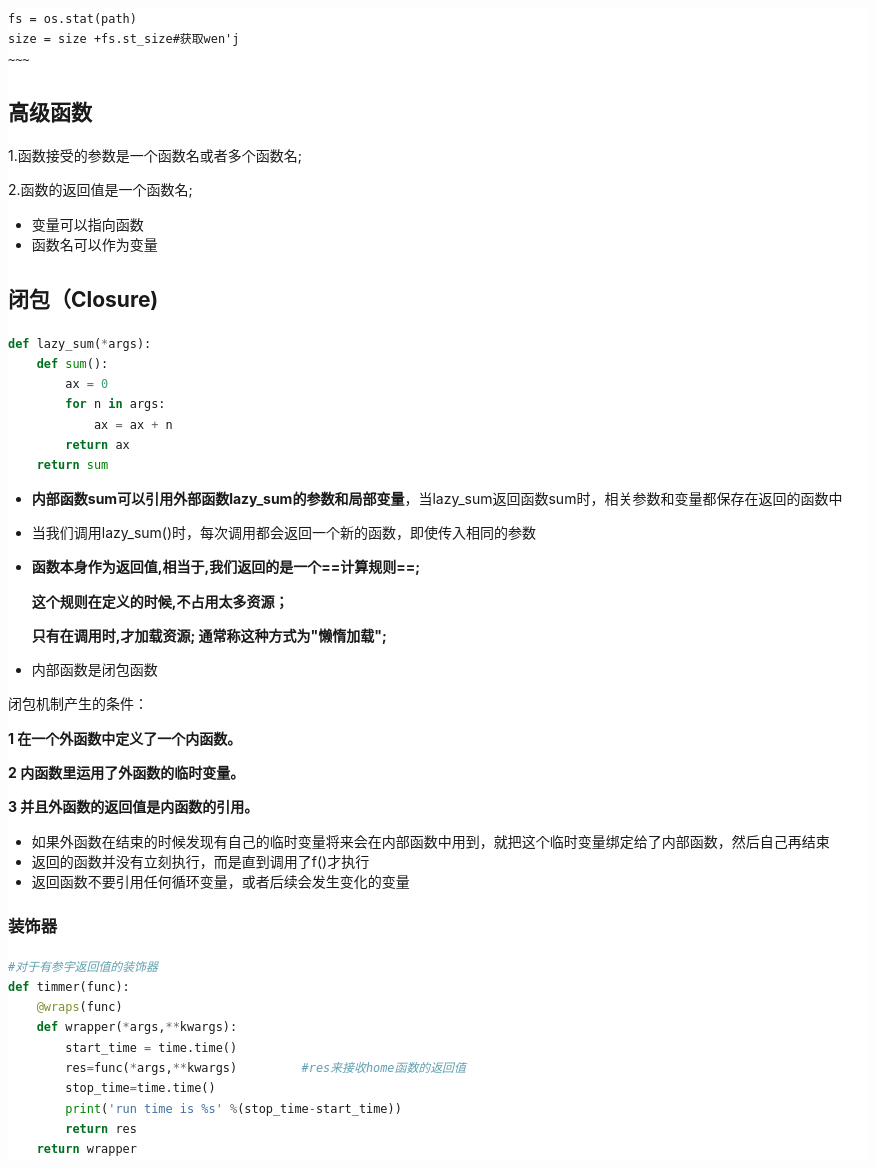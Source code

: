     fs = os.stat(path)
    size = size +fs.st_size#获取wen'j
    ~~~
    
    

## 高级函数

1.函数接受的参数是一个函数名或者多个函数名; 

2.函数的返回值是一个函数名;

- 变量可以指向函数
- 函数名可以作为变量

## 闭包（Closure)

~~~python
def lazy_sum(*args):
    def sum():
        ax = 0
        for n in args:
            ax = ax + n
        return ax
    return sum
~~~

- **内部函数****sum****可以引用外部函数****lazy_sum****的参数和局部变量**，当lazy_sum返回函数sum时，相关参数和变量都保存在返回的函数中

- 当我们调用lazy_sum()时，每次调用都会返回一个新的函数，即使传入相同的参数

- **函数本身作为返回值,相当于,我们返回的是一个==计算规则==;** 

  **这个规则在定义的时候,不占用太多资源；**

  **只有在调用时,才加载资源; 通常称这种方式为"懒惰加载";**

- 内部函数是闭包函数

闭包机制产生的条件：

**1 在一个外函数中定义了一个内函数。**

**2 内函数里运用了外函数的临时变量。**

**3 并且外函数的返回值是内函数的引用。**

- 如果外函数在结束的时候发现有自己的临时变量将来会在内部函数中用到，就把这个临时变量绑定给了内部函数，然后自己再结束
- 返回的函数并没有立刻执行，而是直到调用了f()才执行
- 返回函数不要引用任何循环变量，或者后续会发生变化的变量

### 装饰器

~~~python
#对于有参宇返回值的装饰器
def timmer(func):
    @wraps(func)
    def wrapper(*args,**kwargs):
        start_time = time.time()
        res=func(*args,**kwargs)         #res来接收home函数的返回值
        stop_time=time.time()
        print('run time is %s' %(stop_time-start_time))
        return res  
    return wrapper
~~~
